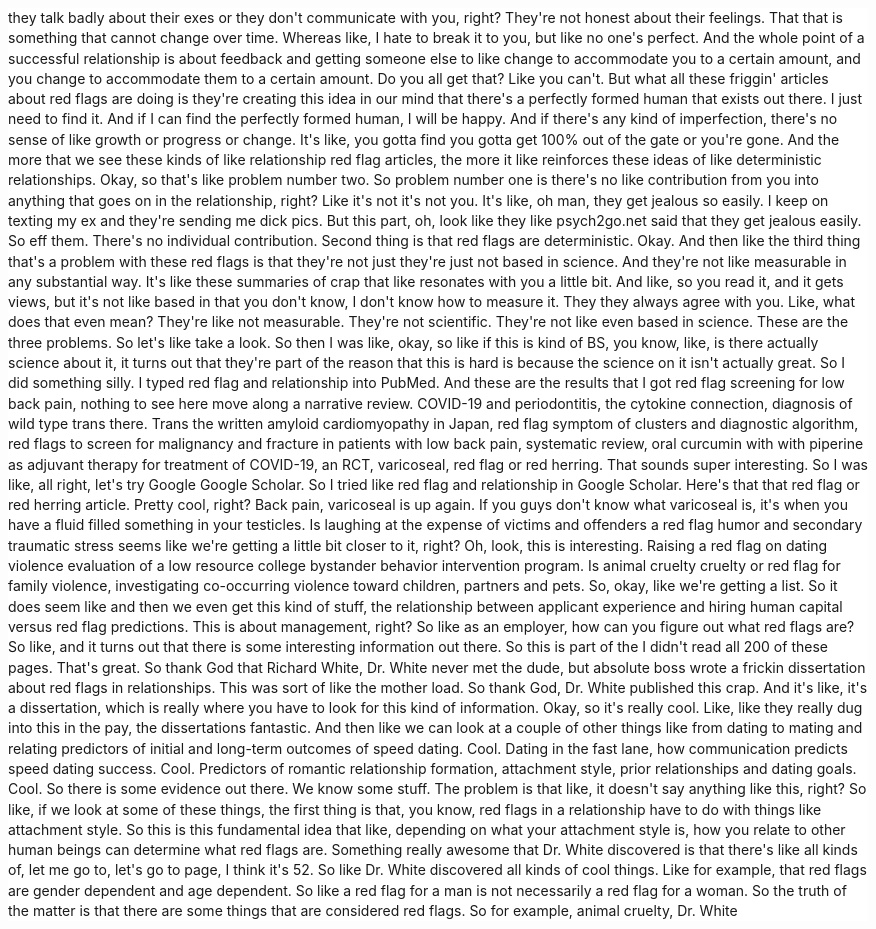 they talk badly about their exes or they don't communicate with you, right? They're not honest about their feelings. That that is something that cannot change over time. Whereas like, I hate to break it to you, but like no one's perfect. And the whole point of a successful relationship is about feedback and getting someone else to like change to accommodate you to a certain amount, and you change to accommodate them to a certain amount. Do you all get that? Like you can't. But what all these friggin' articles about red flags are doing is they're creating this idea in our mind that there's a perfectly formed human that exists out there. I just need to find it. And if I can find the perfectly formed human, I will be happy. And if there's any kind of imperfection, there's no sense of like growth or progress or change. It's like, you gotta find you gotta get 100% out of the gate or you're gone. And the more that we see these kinds of like relationship red flag articles, the more it like reinforces these ideas of like deterministic relationships. Okay, so that's like problem number two. So problem number one is there's no like contribution from you into anything that goes on in the relationship, right? Like it's not it's not you. It's like, oh man, they get jealous so easily. I keep on texting my ex and they're sending me dick pics. But this part, oh, look like they like psych2go.net said that they get jealous easily. So eff them. There's no individual contribution. Second thing is that red flags are deterministic. Okay. And then like the third thing that's a problem with these red flags is that they're not just they're just not based in science. And they're not like measurable in any substantial way. It's like these summaries of crap that like resonates with you a little bit. And like, so you read it, and it gets views, but it's not like based in that you don't know, I don't know how to measure it. They they always agree with you. Like, what does that even mean? They're like not measurable. They're not scientific. They're not like even based in science. These are the three problems. So let's like take a look. So then I was like, okay, so like if this is kind of BS, you know, like, is there actually science about it, it turns out that they're part of the reason that this is hard is because the science on it isn't actually great. So I did something silly. I typed red flag and relationship into PubMed. And these are the results that I got red flag screening for low back pain, nothing to see here move along a narrative review. COVID-19 and periodontitis, the cytokine connection, diagnosis of wild type trans there. Trans the written amyloid cardiomyopathy in Japan, red flag symptom of clusters and diagnostic algorithm, red flags to screen for malignancy and fracture in patients with low back pain, systematic review, oral curcumin with with piperine as adjuvant therapy for treatment of COVID-19, an RCT, varicoseal, red flag or red herring. That sounds super interesting. So I was like, all right, let's try Google Google Scholar. So I tried like red flag and relationship in Google Scholar. Here's that that red flag or red herring article. Pretty cool, right? Back pain, varicoseal is up again. If you guys don't know what varicoseal is, it's when you have a fluid filled something in your testicles. Is laughing at the expense of victims and offenders a red flag humor and secondary traumatic stress seems like we're getting a little bit closer to it, right? Oh, look, this is interesting. Raising a red flag on dating violence evaluation of a low resource college bystander behavior intervention program. Is animal cruelty cruelty or red flag for family violence, investigating co-occurring violence toward children, partners and pets. So, okay, like we're getting a list. So it does seem like and then we even get this kind of stuff, the relationship between applicant experience and hiring human capital versus red flag predictions. This is about management, right? So like as an employer, how can you figure out what red flags are? So like, and it turns out that there is some interesting information out there. So this is part of the I didn't read all 200 of these pages. That's great. So thank God that Richard White, Dr. White never met the dude, but absolute boss wrote a frickin dissertation about red flags in relationships. This was sort of like the mother load. So thank God, Dr. White published this crap. And it's like, it's a dissertation, which is really where you have to look for this kind of information. Okay, so it's really cool. Like, like they really dug into this in the pay, the dissertations fantastic. And then like we can look at a couple of other things like from dating to mating and relating predictors of initial and long-term outcomes of speed dating. Cool. Dating in the fast lane, how communication predicts speed dating success. Cool. Predictors of romantic relationship formation, attachment style, prior relationships and dating goals. Cool. So there is some evidence out there. We know some stuff. The problem is that like, it doesn't say anything like this, right? So like, if we look at some of these things, the first thing is that, you know, red flags in a relationship have to do with things like attachment style. So this is this fundamental idea that like, depending on what your attachment style is, how you relate to other human beings can determine what red flags are. Something really awesome that Dr. White discovered is that there's like all kinds of, let me go to, let's go to page, I think it's 52. So like Dr. White discovered all kinds of cool things. Like for example, that red flags are gender dependent and age dependent. So like a red flag for a man is not necessarily a red flag for a woman. So the truth of the matter is that there are some things that are considered red flags. So for example, animal cruelty, Dr. White
